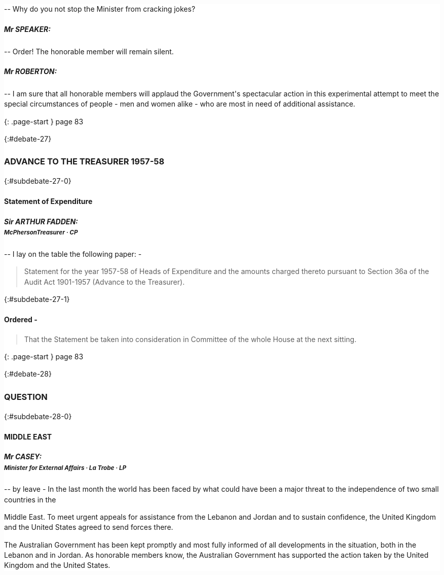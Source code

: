 --  Why do you not stop the Minister from cracking jokes? 

##### Mr SPEAKER:

-- Order! The honorable member will remain silent. 

##### Mr ROBERTON:

-- I am sure that all honorable members will applaud the Government's spectacular action in this experimental attempt to meet the special circumstances of people - men and women alike - who are most in need of additional assistance. 

{: .page-start }
page 83

{:#debate-27}
### ADVANCE TO THE TREASURER 1957-58

{:#subdebate-27-0}
#### Statement of Expenditure

##### Sir ARTHUR FADDEN:<br><small class="text-muted">McPhersonTreasurer &middot; CP</small>

--  I lay on the table the following paper: - 

  >Statement for the year 1957-58 of Heads of Expenditure and the amounts charged thereto pursuant to Section 36a of the Audit Act 1901-1957 (Advance to the Treasurer). 

{:#subdebate-27-1}
#### Ordered -

  >That the Statement be taken into consideration in Committee of the whole House at the next sitting. 

{: .page-start }
page 83

{:#debate-28}
### QUESTION

{:#subdebate-28-0}
#### MIDDLE EAST

##### Mr CASEY:<br><small class="text-muted">Minister for External Affairs &middot; La Trobe &middot; LP</small>

-- by leave - In the last month the world has been faced by what could have been a major threat to the independence of two small countries in the 

Middle East. To meet urgent appeals for assistance from the Lebanon and Jordan and to sustain confidence, the United Kingdom and the United States agreed to send forces there. 

The Australian Government has been kept promptly and most fully informed of all developments in the situation, both in the Lebanon and in Jordan. As honorable members know, the Australian Government has supported the action taken by  the  United Kingdom and the United States. 
